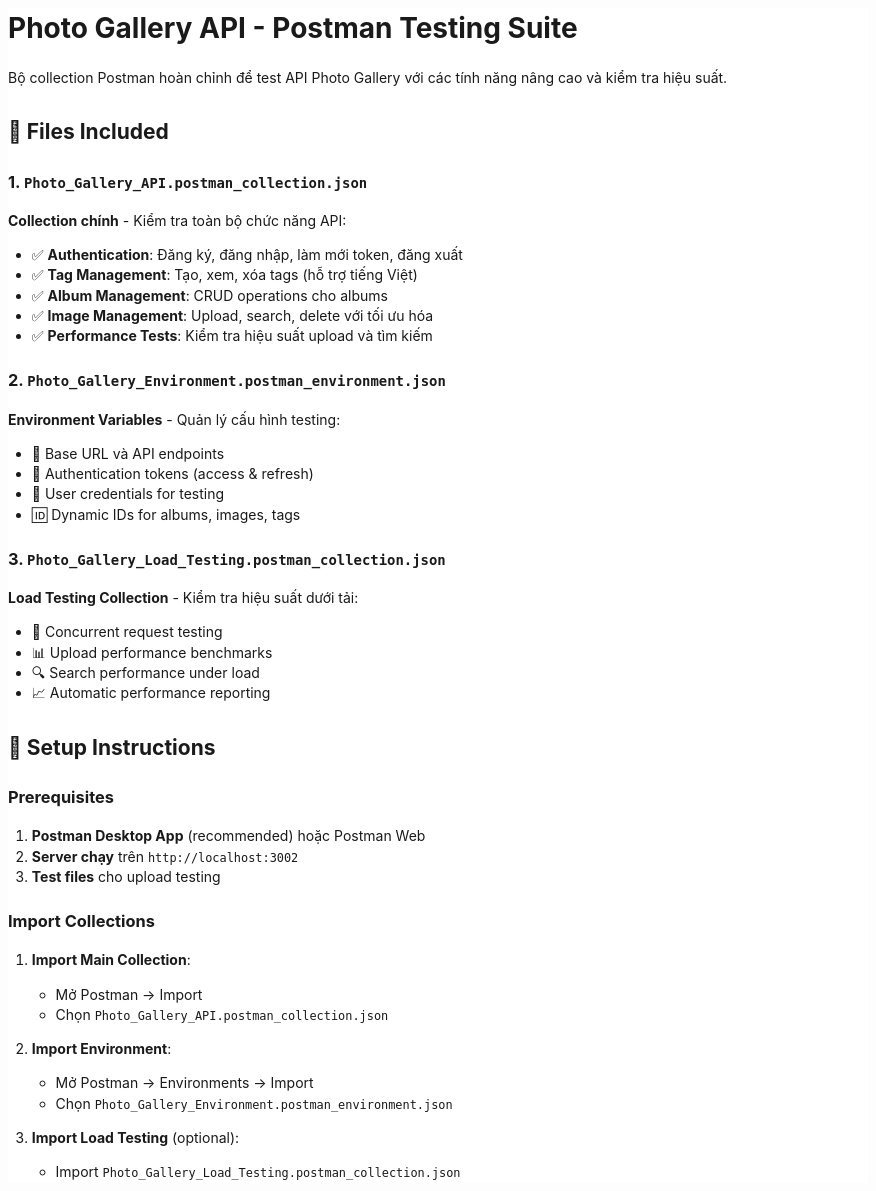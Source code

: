 # Photo Gallery API - Postman Testing Suite

Bộ collection Postman hoàn chỉnh để test API Photo Gallery với các tính năng nâng cao và kiểm tra hiệu suất.

## 📁 Files Included

### 1. `Photo_Gallery_API.postman_collection.json`
**Collection chính** - Kiểm tra toàn bộ chức năng API:
- ✅ **Authentication**: Đăng ký, đăng nhập, làm mới token, đăng xuất
- ✅ **Tag Management**: Tạo, xem, xóa tags (hỗ trợ tiếng Việt)
- ✅ **Album Management**: CRUD operations cho albums
- ✅ **Image Management**: Upload, search, delete với tối ưu hóa
- ✅ **Performance Tests**: Kiểm tra hiệu suất upload và tìm kiếm

### 2. `Photo_Gallery_Environment.postman_environment.json`
**Environment Variables** - Quản lý cấu hình testing:
- 🔧 Base URL và API endpoints
- 🔐 Authentication tokens (access & refresh)
- 👤 User credentials for testing
- 🆔 Dynamic IDs for albums, images, tags

### 3. `Photo_Gallery_Load_Testing.postman_collection.json`
**Load Testing Collection** - Kiểm tra hiệu suất dưới tải:
- 🚀 Concurrent request testing
- 📊 Upload performance benchmarks
- 🔍 Search performance under load
- 📈 Automatic performance reporting

## 🚀 Setup Instructions

### Prerequisites
1. **Postman Desktop App** (recommended) hoặc Postman Web
2. **Server chạy** trên `http://localhost:3002`
3. **Test files** cho upload testing

### Import Collections

1. **Import Main Collection**:
   - Mở Postman → Import
   - Chọn `Photo_Gallery_API.postman_collection.json`

2. **Import Environment**:
   - Mở Postman → Environments → Import
   - Chọn `Photo_Gallery_Environment.postman_environment.json`

3. **Import Load Testing** (optional):
   - Import `Photo_Gallery_Load_Testing.postman_collection.json`
